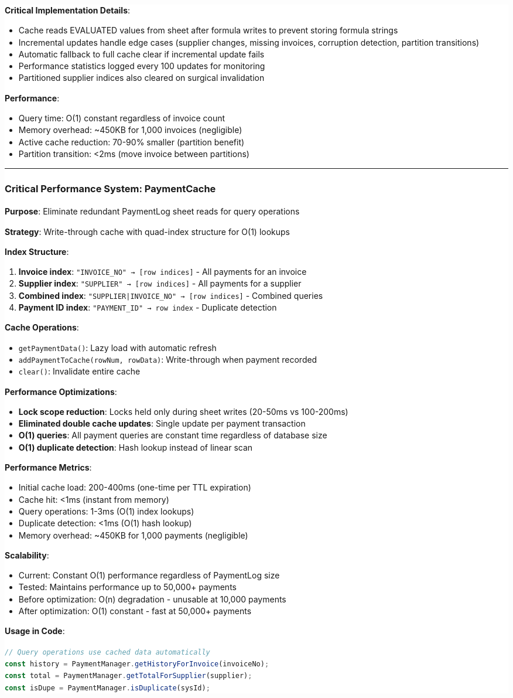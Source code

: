 **Critical Implementation Details**:
- Cache reads EVALUATED values from sheet after formula writes to prevent storing formula strings
- Incremental updates handle edge cases (supplier changes, missing invoices, corruption detection, partition transitions)
- Automatic fallback to full cache clear if incremental update fails
- Performance statistics logged every 100 updates for monitoring
- Partitioned supplier indices also cleared on surgical invalidation

**Performance**:
- Query time: O(1) constant regardless of invoice count
- Memory overhead: ~450KB for 1,000 invoices (negligible)
- Active cache reduction: 70-90% smaller (partition benefit)
- Partition transition: <2ms (move invoice between partitions)

---

### Critical Performance System: PaymentCache

**Purpose**: Eliminate redundant PaymentLog sheet reads for query operations

**Strategy**: Write-through cache with quad-index structure for O(1) lookups

**Index Structure**:
1. **Invoice index**: `"INVOICE_NO" → [row indices]` - All payments for an invoice
2. **Supplier index**: `"SUPPLIER" → [row indices]` - All payments for a supplier
3. **Combined index**: `"SUPPLIER|INVOICE_NO" → [row indices]` - Combined queries
4. **Payment ID index**: `"PAYMENT_ID" → row index` - Duplicate detection

**Cache Operations**:
- `getPaymentData()`: Lazy load with automatic refresh
- `addPaymentToCache(rowNum, rowData)`: Write-through when payment recorded
- `clear()`: Invalidate entire cache

**Performance Optimizations**:
- **Lock scope reduction**: Locks held only during sheet writes (20-50ms vs 100-200ms)
- **Eliminated double cache updates**: Single update per payment transaction
- **O(1) queries**: All payment queries are constant time regardless of database size
- **O(1) duplicate detection**: Hash lookup instead of linear scan

**Performance Metrics**:
- Initial cache load: 200-400ms (one-time per TTL expiration)
- Cache hit: <1ms (instant from memory)
- Query operations: 1-3ms (O(1) index lookups)
- Duplicate detection: <1ms (O(1) hash lookup)
- Memory overhead: ~450KB for 1,000 payments (negligible)

**Scalability**:
- Current: Constant O(1) performance regardless of PaymentLog size
- Tested: Maintains performance up to 50,000+ payments
- Before optimization: O(n) degradation - unusable at 10,000 payments
- After optimization: O(1) constant - fast at 50,000+ payments

**Usage in Code**:
```javascript
// Query operations use cached data automatically
const history = PaymentManager.getHistoryForInvoice(invoiceNo);
const total = PaymentManager.getTotalForSupplier(supplier);
const isDupe = PaymentManager.isDuplicate(sysId);
```
